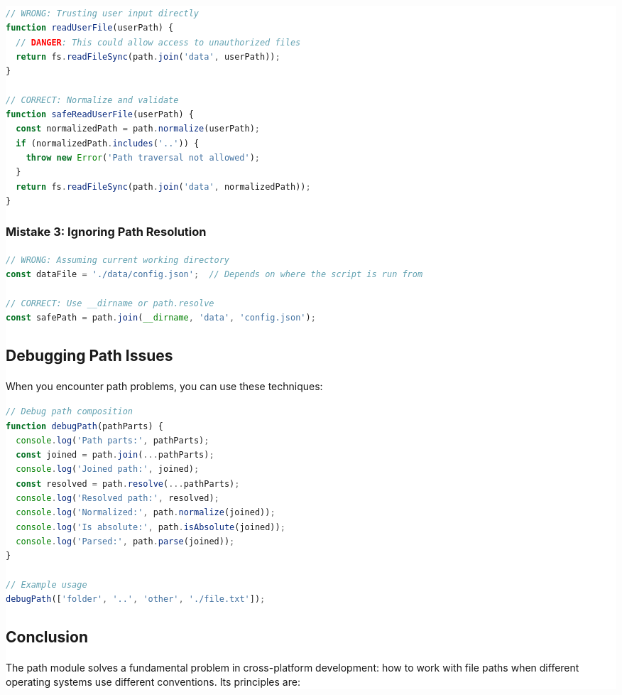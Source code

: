 ```javascript
// WRONG: Trusting user input directly
function readUserFile(userPath) {
  // DANGER: This could allow access to unauthorized files
  return fs.readFileSync(path.join('data', userPath));
}

// CORRECT: Normalize and validate
function safeReadUserFile(userPath) {
  const normalizedPath = path.normalize(userPath);
  if (normalizedPath.includes('..')) {
    throw new Error('Path traversal not allowed');
  }
  return fs.readFileSync(path.join('data', normalizedPath));
}
```

### Mistake 3: Ignoring Path Resolution

```javascript
// WRONG: Assuming current working directory
const dataFile = './data/config.json';  // Depends on where the script is run from

// CORRECT: Use __dirname or path.resolve
const safePath = path.join(__dirname, 'data', 'config.json');
```

## Debugging Path Issues

When you encounter path problems, you can use these techniques:

```javascript
// Debug path composition
function debugPath(pathParts) {
  console.log('Path parts:', pathParts);
  const joined = path.join(...pathParts);
  console.log('Joined path:', joined);
  const resolved = path.resolve(...pathParts);
  console.log('Resolved path:', resolved);
  console.log('Normalized:', path.normalize(joined));
  console.log('Is absolute:', path.isAbsolute(joined));
  console.log('Parsed:', path.parse(joined));
}

// Example usage
debugPath(['folder', '..', 'other', './file.txt']);
```

## Conclusion

The path module solves a fundamental problem in cross-platform development: how to work with file paths when different operating systems use different conventions. Its principles are:
